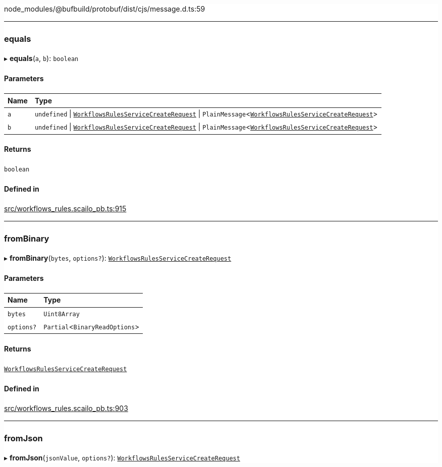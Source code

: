 node_modules/@bufbuild/protobuf/dist/cjs/message.d.ts:59

___

### equals

▸ **equals**(`a`, `b`): `boolean`

#### Parameters

| Name | Type |
| :------ | :------ |
| `a` | `undefined` \| [`WorkflowsRulesServiceCreateRequest`](WorkflowsRulesServiceCreateRequest.md) \| `PlainMessage`\<[`WorkflowsRulesServiceCreateRequest`](WorkflowsRulesServiceCreateRequest.md)\> |
| `b` | `undefined` \| [`WorkflowsRulesServiceCreateRequest`](WorkflowsRulesServiceCreateRequest.md) \| `PlainMessage`\<[`WorkflowsRulesServiceCreateRequest`](WorkflowsRulesServiceCreateRequest.md)\> |

#### Returns

`boolean`

#### Defined in

[src/workflows_rules.scailo_pb.ts:915](https://github.com/scailo/ts-sdk/blob/c10a36b57201dfa5903d4b53efa1e62aa6208936/src/workflows_rules.scailo_pb.ts#L915)

___

### fromBinary

▸ **fromBinary**(`bytes`, `options?`): [`WorkflowsRulesServiceCreateRequest`](WorkflowsRulesServiceCreateRequest.md)

#### Parameters

| Name | Type |
| :------ | :------ |
| `bytes` | `Uint8Array` |
| `options?` | `Partial`\<`BinaryReadOptions`\> |

#### Returns

[`WorkflowsRulesServiceCreateRequest`](WorkflowsRulesServiceCreateRequest.md)

#### Defined in

[src/workflows_rules.scailo_pb.ts:903](https://github.com/scailo/ts-sdk/blob/c10a36b57201dfa5903d4b53efa1e62aa6208936/src/workflows_rules.scailo_pb.ts#L903)

___

### fromJson

▸ **fromJson**(`jsonValue`, `options?`): [`WorkflowsRulesServiceCreateRequest`](WorkflowsRulesServiceCreateRequest.md)
